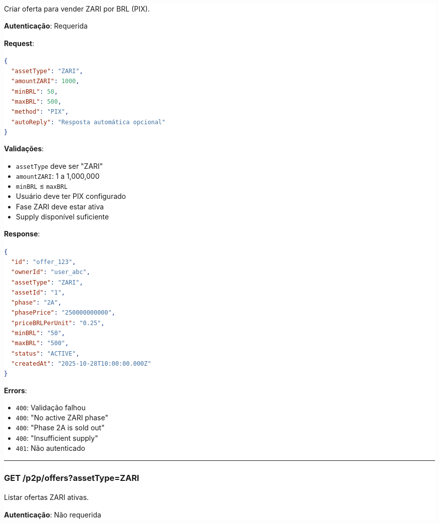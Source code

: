 Criar oferta para vender ZARI por BRL (PIX).

**Autenticação**: Requerida

**Request**:
```json
{
  "assetType": "ZARI",
  "amountZARI": 1000,
  "minBRL": 50,
  "maxBRL": 500,
  "method": "PIX",
  "autoReply": "Resposta automática opcional"
}
```

**Validações**:
- `assetType` deve ser "ZARI"
- `amountZARI`: 1 a 1,000,000
- `minBRL` ≤ `maxBRL`
- Usuário deve ter PIX configurado
- Fase ZARI deve estar ativa
- Supply disponível suficiente

**Response**:
```json
{
  "id": "offer_123",
  "ownerId": "user_abc",
  "assetType": "ZARI",
  "assetId": "1",
  "phase": "2A",
  "phasePrice": "250000000000",
  "priceBRLPerUnit": "0.25",
  "minBRL": "50",
  "maxBRL": "500",
  "status": "ACTIVE",
  "createdAt": "2025-10-28T10:00:00.000Z"
}
```

**Errors**:
- `400`: Validação falhou
- `400`: "No active ZARI phase"
- `400`: "Phase 2A is sold out"
- `400`: "Insufficient supply"
- `401`: Não autenticado

---

### GET /p2p/offers?assetType=ZARI

Listar ofertas ZARI ativas.

**Autenticação**: Não requerida
